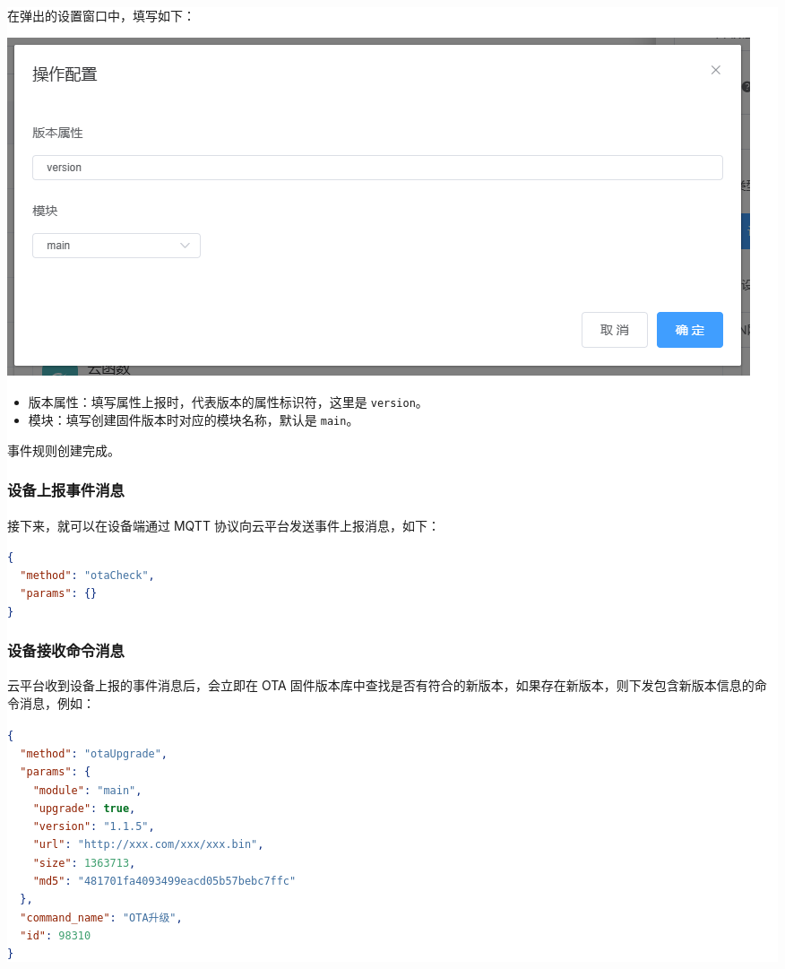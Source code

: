 在弹出的设置窗口中，填写如下：

![image-20240808100747973](OTA%E5%9B%BA%E4%BB%B6%E5%8D%87%E7%BA%A7/docs09%E8%AE%BE%E5%A4%87%E7%BB%B4%E6%8A%A4assetsimage-20240808100747973.png)

- 版本属性：填写属性上报时，代表版本的属性标识符，这里是 `version`。
- 模块：填写创建固件版本时对应的模块名称，默认是 `main`。

事件规则创建完成。

### 设备上报事件消息

接下来，就可以在设备端通过 MQTT 协议向云平台发送事件上报消息，如下：

```json
{
  "method": "otaCheck",
  "params": {}
}
```

### 设备接收命令消息

云平台收到设备上报的事件消息后，会立即在 OTA 固件版本库中查找是否有符合的新版本，如果存在新版本，则下发包含新版本信息的命令消息，例如：

```json
{
  "method": "otaUpgrade",
  "params": {
    "module": "main",
    "upgrade": true,
    "version": "1.1.5",
    "url": "http://xxx.com/xxx/xxx.bin",
    "size": 1363713,
    "md5": "481701fa4093499eacd05b57bebc7ffc"
  },
  "command_name": "OTA升级",
  "id": 98310
}
```

